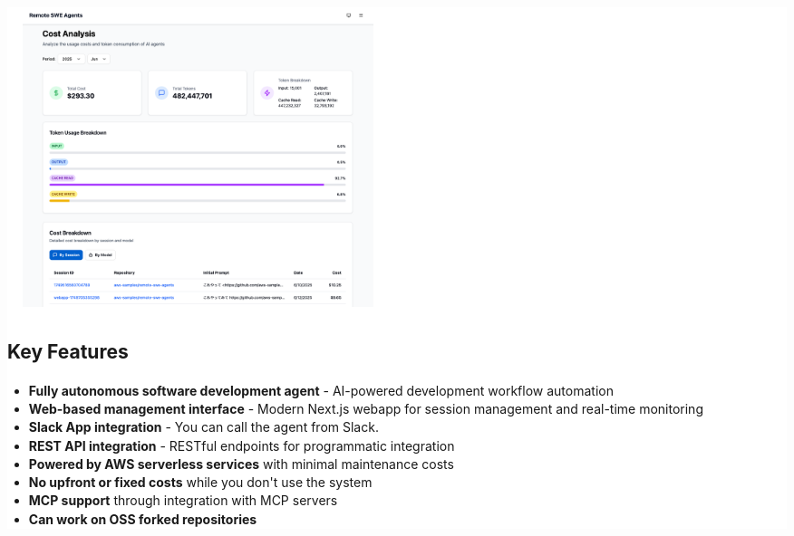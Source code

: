   <img src="docs/imgs/ss-cost.png" alt="Cost View" width="45%" style="margin-left: 2%;" />
</div>

## Key Features

* **Fully autonomous software development agent** - AI-powered development workflow automation
* **Web-based management interface** - Modern Next.js webapp for session management and real-time monitoring
* **Slack App integration** - You can call the agent from Slack.
* **REST API integration** - RESTful endpoints for programmatic integration
* **Powered by AWS serverless services** with minimal maintenance costs
* **No upfront or fixed costs** while you don't use the system
* **MCP support** through integration with MCP servers
* **Can work on OSS forked repositories**

